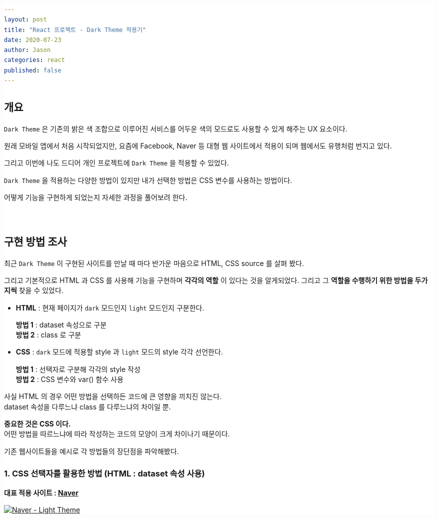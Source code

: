 ```yaml
---
layout: post
title: "React 프로젝트 - Dark Theme 적용기"
date: 2020-07-23
author: Jason
categories: react
published: false
---
```


## 개요

`Dark Theme` 은 기존의 밝은 색 조합으로 이루어진 서비스를 어두운 색의 모드로도 사용할 수 있게 해주는 UX 요소이다.

원래 모바일 앱에서 처음 시작되었지만, 요즘에 Facebook, Naver 등 대형 웹 사이트에서 적용이 되며 웹에서도 유행처럼 번지고 있다.

그리고 이번에 나도 드디어 개인 프로젝트에 `Dark Theme` 을 적용할 수 있었다.

`Dark Theme` 을 적용하는 다양한 방법이 있지만 내가 선택한 방법은 CSS 변수를 사용하는 방법이다.

어떻게 기능을 구현하게 되었는지 자세한 과정을 풀어보려 한다.

<br>

## 구현 방법 조사

최근 `Dark Theme` 이 구현된 사이트를 만날 때 마다 반가운 마음으로 HTML, CSS source 를 살펴 봤다.

그리고 기본적으로 HTML 과 CSS 를 사용해 기능을 구현하며 **각각의 역할** 이 있다는 것을 알게되었다. 그리고 그 **역할을 수행하기 위한 방법을 두가지씩** 찾을 수 있었다.

- **HTML** : 현재 페이지가 `dark` 모드인지 `light` 모드인지 구분한다.

  **방법 1** : dataset 속성으로 구분  
  **방법 2** : class 로 구분

- **CSS** : `dark` 모드에 적용할 style 과 `light` 모드의 style 각각 선언한다.

  **방법 1** : 선택자로 구분해 각각의 style 작성  
  **방법 2** : CSS 변수와 var() 함수 사용

사실 HTML 의 경우 어떤 방법을 선택하든 코드에 큰 영향을 끼치진 않는다.  
dataset 속성을 다루느냐 class 를 다루느냐의 차이일 뿐.

**중요한 것은 CSS 이다.**  
어떤 방법을 따르느냐에 따라 작성하는 코드의 모양이 크게 차이나기 때문이다.

기존 웹사이트들을 예시로 각 방법들의 장단점을 파악해봤다.

### 1. CSS 선택자를 활용한 방법 (HTML : dataset 속성 사용)

**대표 적용 사이트 : [Naver](www.naver.com)**

  <a href="https://user-images.githubusercontent.com/52827441/88282552-c1133680-cd24-11ea-8878-4dda02981ae8.PNG" data-lightbox="naver-light-large" data-title="Naver - Light Theme">
  <img src="https://user-images.githubusercontent.com/52827441/88282552-c1133680-cd24-11ea-8878-4dda02981ae8.PNG" alt="Naver - Light Theme" style="height: 350px; width: auto;"/>
  </a>
